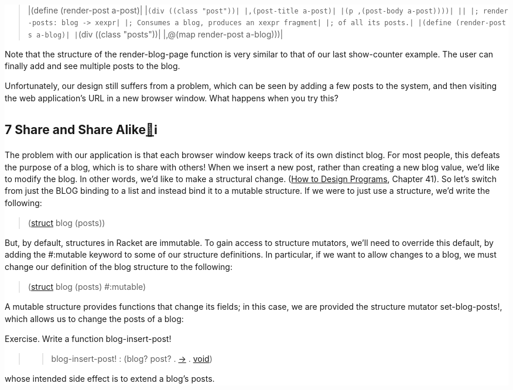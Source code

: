 > |(define (render-post a-post)|
> |`(div ((class "post"))|
> |,(post-title a-post)|
> |(p ,(post-body a-post))))|
> ||
> |; render-posts: blog -> xexpr|
> |; Consumes a blog, produces an xexpr fragment|
> |; of all its posts.|
> |(define (render-posts a-blog)|
> |`(div ((class "posts"))|
> |,@(map render-post a-blog)))|

Note that the structure of the render-blog-page function is very similar to that of our last show-counter example. The user can finally add and see multiple posts to the blog.

Unfortunately, our design still suffers from a problem, which can be seen by adding a few posts to the system, and then visiting the web application’s URL in a new browser window. What happens when you try this?

## 7 Share and Share Alike[🔗](https://docs.racket-lang.org/continue/index.html#\(part._.Share_and_.Share_.Alike\) "Link to here")ℹ

The problem with our application is that each browser window keeps track of its own distinct blog. For most people, this defeats the purpose of a blog, which is to share with others! When we insert a new post, rather than creating a new blog value, we’d like to modify the blog. In other words, we’d like to make a structural change. ([How to Design Programs](http://www.htdp.org/), Chapter 41). So let’s switch from just the BLOG binding to a list and instead bind it to a mutable structure. If we were to just use a structure, we’d write the following:

> ([struct](https://download.racket-lang.org/releases/8.18/doc/local-redirect/index.html?doc=reference&rel=define-struct.html%23%2528form._%2528%2528lib._racket%252Fprivate%252Fbase..rkt%2529._struct%2529%2529&version=8.18) blog (posts))

But, by default, structures in Racket are immutable. To gain access to structure mutators, we’ll need to override this default, by adding the #:mutable keyword to some of our structure definitions. In particular, if we want to allow changes to a blog, we must change our definition of the blog structure to the following:

> ([struct](https://download.racket-lang.org/releases/8.18/doc/local-redirect/index.html?doc=reference&rel=define-struct.html%23%2528form._%2528%2528lib._racket%252Fprivate%252Fbase..rkt%2529._struct%2529%2529&version=8.18) blog (posts) #:mutable)

A mutable structure provides functions that change its fields; in this case, we are provided the structure mutator set-blog-posts!, which allows us to change the posts of a blog:

Exercise. Write a function blog-insert-post!

> > blog-insert-post! : (blog? post? . [->](https://download.racket-lang.org/releases/8.18/doc/local-redirect/index.html?doc=reference&rel=function-contracts.html%23%2528form._%2528%2528lib._racket%252Fcontract%252Fbase..rkt%2529._-%7E3e%2529%2529&version=8.18) . [void](https://download.racket-lang.org/releases/8.18/doc/local-redirect/index.html?doc=reference&rel=void.html%23%2528def._%2528%2528quote._%7E23%7E25kernel%2529._void%2529%2529&version=8.18))

whose intended side effect is to extend a blog’s posts.
